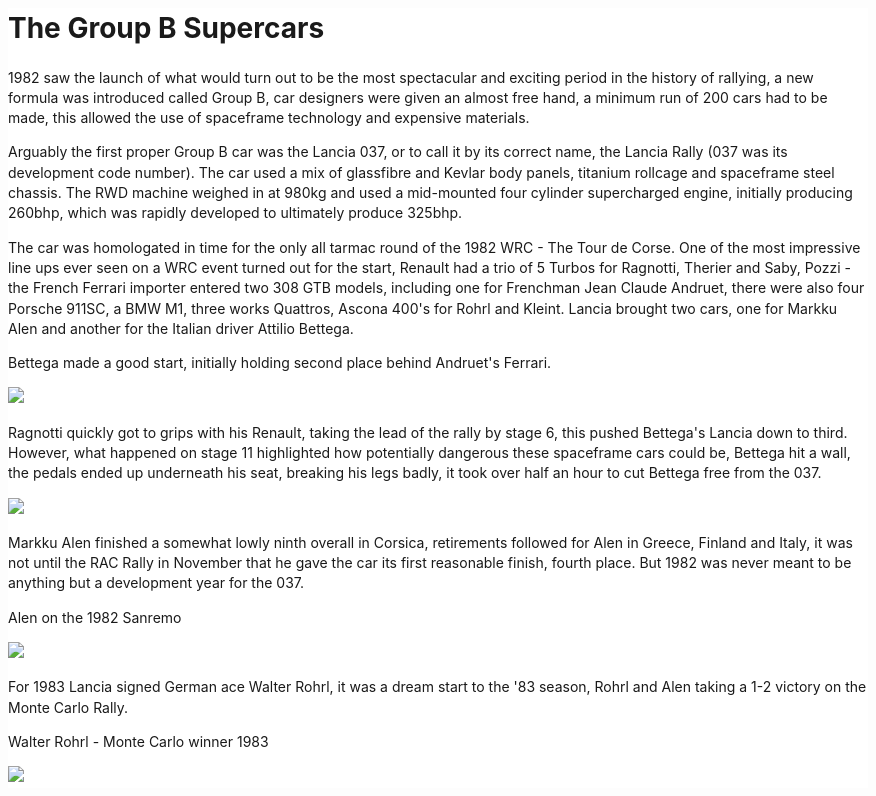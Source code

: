 # The Group B Supercars

1982 saw the launch of what would turn out to be the most spectacular and
exciting period in the history of rallying, a new formula was introduced called
Group B, car designers were given an almost free hand, a minimum run of 200 cars
had to be made, this allowed the use of spaceframe technology and expensive
materials.

Arguably the first proper Group B car was the Lancia 037, or to call it by its
correct name, the Lancia Rally (037 was its development code number). The car
used a mix of glassfibre and Kevlar body panels, titanium rollcage and
spaceframe steel chassis. The RWD machine weighed in at 980kg and used a
mid-mounted four cylinder supercharged engine, initially producing 260bhp, which
was rapidly developed to ultimately produce 325bhp.

The car was homologated in time for the only all tarmac round of the 1982 WRC -
The Tour de Corse. One of the most impressive line ups ever seen on a WRC event
turned out for the start, Renault had a trio of 5 Turbos for Ragnotti, Therier
and Saby, Pozzi - the French Ferrari importer entered two 308 GTB models,
including one for Frenchman Jean Claude Andruet, there were also four Porsche
911SC, a BMW M1, three works Quattros, Ascona 400's for Rohrl and Kleint. Lancia
brought two cars, one for Markku Alen and another for the Italian driver Attilio
Bettega.

Bettega made a good start, initially holding second place behind Andruet's
Ferrari.

![](../img/the-group-b-supercars/Bettega1982TDC2.webp)

Ragnotti quickly got to grips with his Renault, taking the lead of the rally by
stage 6, this pushed Bettega's Lancia down to third. However, what happened on
stage 11 highlighted how potentially dangerous these spaceframe cars could be,
Bettega hit a wall, the pedals ended up underneath his seat, breaking his legs
badly, it took over half an hour to cut Bettega free from the 037.

![](../img/the-group-b-supercars/Bettega_TDC82.webp)

Markku Alen finished a somewhat lowly ninth overall in Corsica, retirements
followed for Alen in Greece, Finland and Italy, it was not until the RAC Rally
in November that he gave the car its first reasonable finish, fourth place. But
1982 was never meant to be anything but a development year for the 037.

Alen on the 1982 Sanremo

![](../img/the-group-b-supercars/Alen1982Sanremo.webp)

For 1983 Lancia signed German ace Walter Rohrl, it was a dream start to the '83
season, Rohrl and Alen taking a 1-2 victory on the Monte Carlo Rally.

Walter Rohrl - Monte Carlo winner 1983

![](../img/the-group-b-supercars/MonteCarlo1983WalterRhrlLanciaRally.webp)
